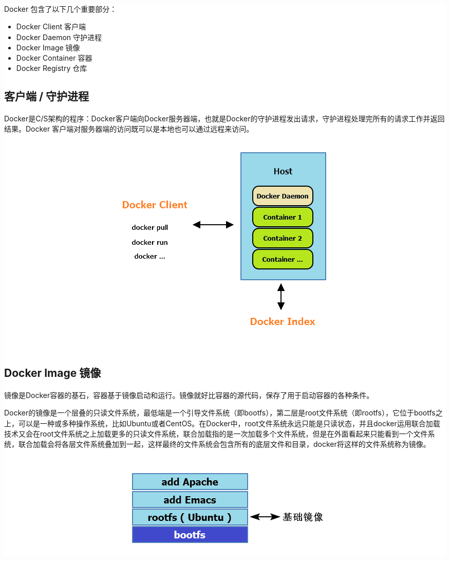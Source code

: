 Docker 包含了以下几个重要部分：

- Docker Client 客户端
- Docker Daemon 守护进程
- Docker Image 镜像
- Docker Container 容器
- Docker Registry 仓库

## 客户端 / 守护进程
Docker是C/S架构的程序：Docker客户端向Docker服务器端，也就是Docker的守护进程发出请求，守护进程处理完所有的请求工作并返回结果。Docker 客户端对服务器端的访问既可以是本地也可以通过远程来访问。

<div align=center>

![Docker](./imgs/05.png "Docker示意图")
<div align=left>

## Docker Image 镜像
镜像是Docker容器的基石，容器基于镜像启动和运行。镜像就好比容器的源代码，保存了用于启动容器的各种条件。

Docker的镜像是一个层叠的只读文件系统，最低端是一个引导文件系统（即bootfs），第二层是root文件系统（即rootfs），它位于bootfs之上，可以是一种或多种操作系统，比如Ubuntu或者CentOS。在Docker中，root文件系统永远只能是只读状态，并且docker运用联合加载技术又会在root文件系统之上加载更多的只读文件系统，联合加载指的是一次加载多个文件系统，但是在外面看起来只能看到一个文件系统，联合加载会将各层文件系统叠加到一起，这样最终的文件系统会包含所有的底层文件和目录，docker将这样的文件系统称为镜像。

<div align=center>

![Docker](./imgs/06.png "Docker示意图")
<div align=left>
